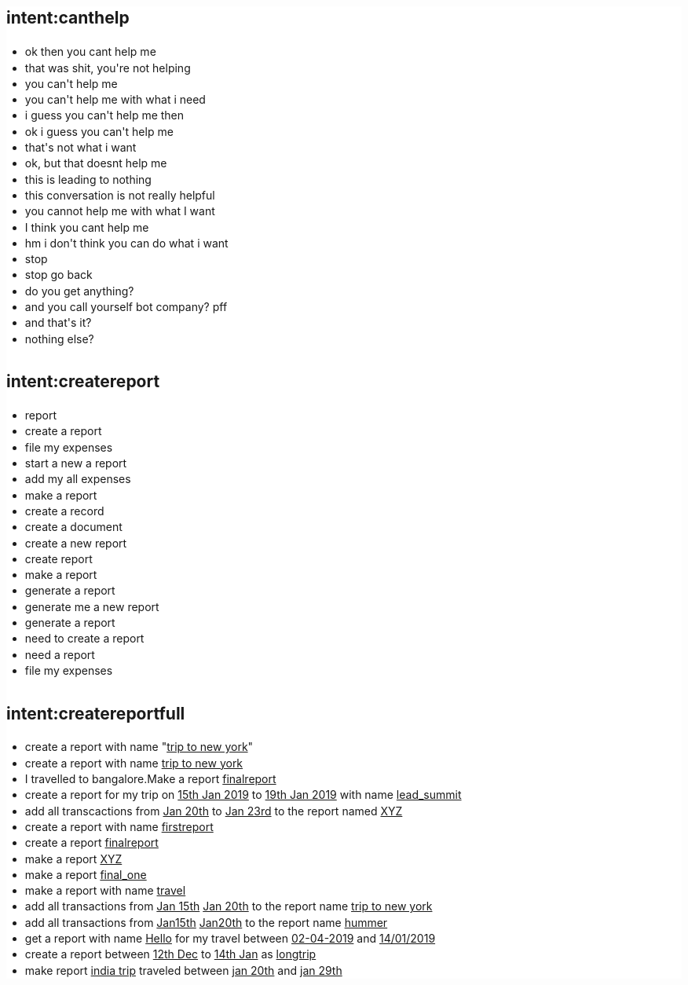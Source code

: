 ## intent:canthelp
- ok then you cant help me
- that was shit, you're not helping
- you can't help me
- you can't help me with what i need
- i guess you can't help me then
- ok i guess you can't help me
- that's not what i want
- ok, but that doesnt help me
- this is leading to nothing
- this conversation is not really helpful
- you cannot help me with what I want
- I think you cant help me
- hm i don't think you can do what i want
- stop
- stop go back
- do you get anything?
- and you call yourself bot company? pff
- and that's it?
- nothing else?

## intent:createreport
- report
- create a report
- file my expenses
- start a new a report
- add my all expenses
- make a report
- create a record
- create a document
- create a new report
- create report
- make a report
- generate a report
- generate me a new report
- generate a report
- need to create a report
- need a report
- file my expenses

## intent:createreportfull
- create a report with name "[trip to new york](name)"
- create a report with name [trip to new york](name)
- I travelled to bangalore.Make a report [finalreport](name)
- create a report for my trip on [15th Jan 2019](startdate) to [19th Jan 2019](enddate) with name [lead_summit](name)
- add all transcactions from [Jan 20th](startdate) to [Jan 23rd](enddate) to the report named [XYZ](name)
- create a report with name [firstreport](name)
- create a report [finalreport](name)
- make a report [XYZ](name)
- make a report [final_one](name)
- make a report with name [travel](name)
- add all transactions from [Jan 15th](startdate) [Jan 20th](enddate) to the report name [trip to new york](name)
- add all transactions from [Jan15th](startdate) [Jan20th](enddate) to the report name [hummer](name)
- get a report with name [Hello](name) for my travel between [02-04-2019](startdate) and [14/01/2019](enddate)
- create a report between [12th Dec](startdate) to [14th Jan](enddate) as [longtrip](name)
- make report [india trip](name) traveled between [jan 20th](startdate) and [jan 29th](enddate)